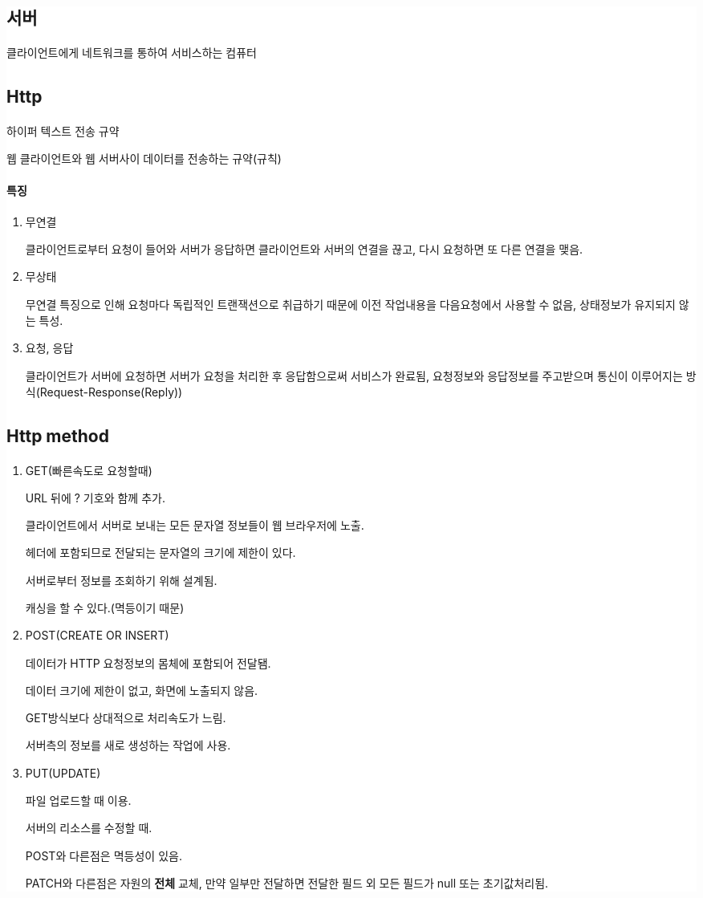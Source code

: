 ## 서버

클라이언트에게 네트워크를 통하여 서비스하는 컴퓨터 



## Http

하이퍼 텍스트 전송 규약

웹 클라이언트와 웹 서버사이 데이터를 전송하는 규약(규칙)

#### 특징

1. 무연결

   클라이언트로부터 요청이 들어와 서버가 응답하면 클라이언트와 서버의 연결을 끊고, 다시 요청하면 또 다른 연결을 맺음.

2. 무상태

   무연결 특징으로 인해 요청마다 독립적인 트랜잭션으로 취급하기 때문에 이전 작업내용을 다음요청에서 사용할 수 없음, 상태정보가 유지되지 않는 특성.

3. 요청, 응답

   클라이언트가 서버에 요청하면 서버가 요청을 처리한 후 응답함으로써 서비스가 완료됨, 요청정보와 응답정보를 주고받으며 통신이 이루어지는 방식(Request-Response(Reply))

   

## Http method

1. GET(빠른속도로 요청할때)

   URL 뒤에 ? 기호와 함께 추가.

   클라이언트에서 서버로 보내는 모든 문자열 정보들이 웹 브라우저에 노출.

   헤더에 포함되므로 전달되는 문자열의 크기에 제한이 있다.

   서버로부터 정보를 조회하기 위해 설계됨.

   캐싱을 할 수 있다.(멱등이기 때문)

2. POST(CREATE OR INSERT)

   데이터가 HTTP 요청정보의 몸체에 포함되어 전달됌.

   데이터 크기에 제한이 없고, 화면에 노출되지 않음.

   GET방식보다 상대적으로 처리속도가 느림.

   서버측의 정보를 새로 생성하는 작업에 사용.

3. PUT(UPDATE)

   파일 업로드할 때 이용.

   서버의 리소스를 수정할 때.

   POST와 다른점은 멱등성이 있음.

   PATCH와 다른점은 자원의 **전체** 교체, 만약 일부만 전달하면 전달한 필드 외 모든 필드가 null 또는 초기값처리됨.
